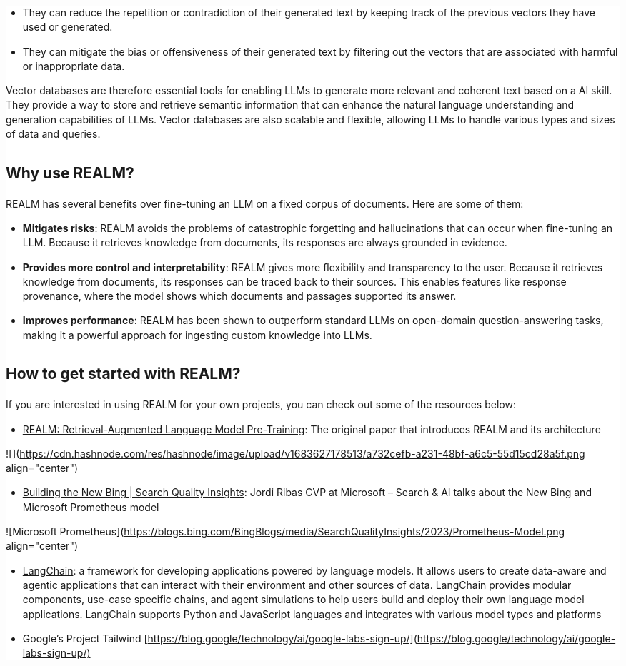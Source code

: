 * They can reduce the repetition or contradiction of their generated text by keeping track of the previous vectors they have used or generated.
    
* They can mitigate the bias or offensiveness of their generated text by filtering out the vectors that are associated with harmful or inappropriate data.
    

Vector databases are therefore essential tools for enabling LLMs to generate more relevant and coherent text based on a AI skill. They provide a way to store and retrieve semantic information that can enhance the natural language understanding and generation capabilities of LLMs. Vector databases are also scalable and flexible, allowing LLMs to handle various types and sizes of data and queries.

## Why use REALM?

REALM has several benefits over fine-tuning an LLM on a fixed corpus of documents. Here are some of them:

* **Mitigates risks**: REALM avoids the problems of catastrophic forgetting and hallucinations that can occur when fine-tuning an LLM. Because it retrieves knowledge from documents, its responses are always grounded in evidence.
    
* **Provides more control and interpretability**: REALM gives more flexibility and transparency to the user. Because it retrieves knowledge from documents, its responses can be traced back to their sources. This enables features like response provenance, where the model shows which documents and passages supported its answer.
    
* **Improves performance**: REALM has been shown to outperform standard LLMs on open-domain question-answering tasks, making it a powerful approach for ingesting custom knowledge into LLMs.
    

## How to get started with REALM?

If you are interested in using REALM for your own projects, you can check out some of the resources below:

* [REALM: Retrieval-Augmented Language Model Pre-Training](https://arxiv.org/abs/2002.08909): The original paper that introduces REALM and its architecture
    

![](https://cdn.hashnode.com/res/hashnode/image/upload/v1683627178513/a732cefb-a231-48bf-a6c5-55d15cd28a5f.png align="center")

* [Building the New Bing | Search Quality Insights](https://blogs.bing.com/search-quality-insights/february-2023/Building-the-New-Bing): Jordi Ribas CVP at Microsoft – Search & AI talks about the New Bing and Microsoft Prometheus model
    

![Microsoft Prometheus](https://blogs.bing.com/BingBlogs/media/SearchQualityInsights/2023/Prometheus-Model.png align="center")

* [LangChain](https://docs.langchain.com/docs/): a framework for developing applications powered by language models. It allows users to create data-aware and agentic applications that can interact with their environment and other sources of data. LangChain provides modular components, use-case specific chains, and agent simulations to help users build and deploy their own language model applications. LangChain supports Python and JavaScript languages and integrates with various model types and platforms
    
* Google’s Project Tailwind [https://blog.google/technology/ai/google-labs-sign-up/](https://blog.google/technology/ai/google-labs-sign-up/)
    